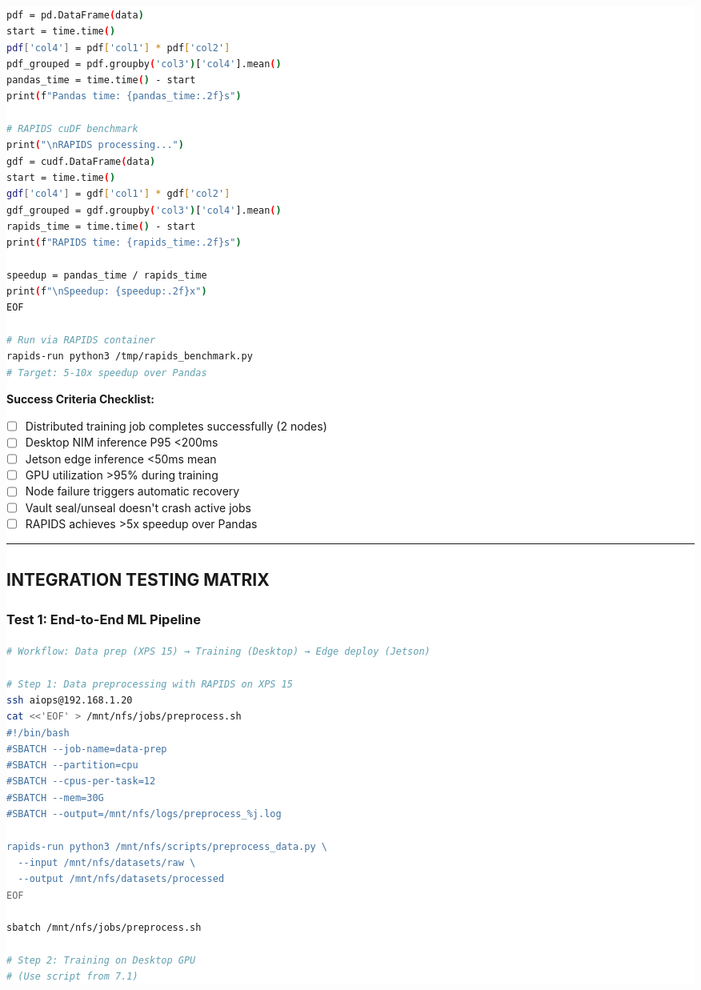 ```bash
pdf = pd.DataFrame(data)
start = time.time()
pdf['col4'] = pdf['col1'] * pdf['col2']
pdf_grouped = pdf.groupby('col3')['col4'].mean()
pandas_time = time.time() - start
print(f"Pandas time: {pandas_time:.2f}s")

# RAPIDS cuDF benchmark
print("\nRAPIDS processing...")
gdf = cudf.DataFrame(data)
start = time.time()
gdf['col4'] = gdf['col1'] * gdf['col2']
gdf_grouped = gdf.groupby('col3')['col4'].mean()
rapids_time = time.time() - start
print(f"RAPIDS time: {rapids_time:.2f}s")

speedup = pandas_time / rapids_time
print(f"\nSpeedup: {speedup:.2f}x")
EOF

# Run via RAPIDS container
rapids-run python3 /tmp/rapids_benchmark.py
# Target: 5-10x speedup over Pandas
```

**Success Criteria Checklist:**
- [ ] Distributed training job completes successfully (2 nodes)
- [ ] Desktop NIM inference P95 <200ms
- [ ] Jetson edge inference <50ms mean
- [ ] GPU utilization >95% during training
- [ ] Node failure triggers automatic recovery
- [ ] Vault seal/unseal doesn't crash active jobs
- [ ] RAPIDS achieves >5x speedup over Pandas

---

## INTEGRATION TESTING MATRIX

### Test 1: End-to-End ML Pipeline

```bash
# Workflow: Data prep (XPS 15) → Training (Desktop) → Edge deploy (Jetson)

# Step 1: Data preprocessing with RAPIDS on XPS 15
ssh aiops@192.168.1.20
cat <<'EOF' > /mnt/nfs/jobs/preprocess.sh
#!/bin/bash
#SBATCH --job-name=data-prep
#SBATCH --partition=cpu
#SBATCH --cpus-per-task=12
#SBATCH --mem=30G
#SBATCH --output=/mnt/nfs/logs/preprocess_%j.log

rapids-run python3 /mnt/nfs/scripts/preprocess_data.py \
  --input /mnt/nfs/datasets/raw \
  --output /mnt/nfs/datasets/processed
EOF

sbatch /mnt/nfs/jobs/preprocess.sh

# Step 2: Training on Desktop GPU
# (Use script from 7.1)

```